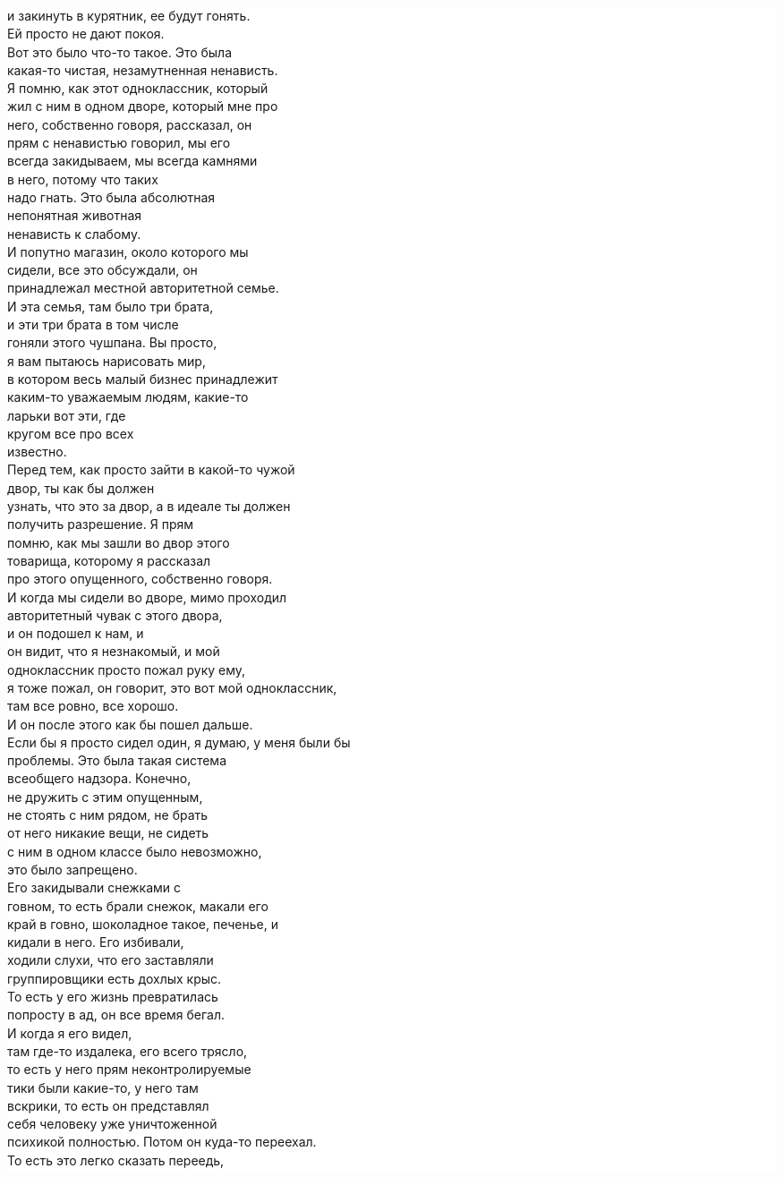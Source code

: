 и закинуть в курятник, ее будут гонять.  
Ей просто не дают покоя.  
Вот это было что-то такое. Это была  
какая-то чистая, незамутненная ненависть.  
Я помню, как этот одноклассник, который  
жил с ним в одном дворе, который мне про  
него, собственно говоря, рассказал, он  
прям с ненавистью говорил, мы его  
всегда закидываем, мы всегда камнями  
в него, потому что таких  
надо гнать. Это была абсолютная  
непонятная животная  
ненависть к слабому.  
И попутно магазин, около которого мы  
сидели, все это обсуждали, он  
принадлежал местной авторитетной семье.  
И эта семья, там было три брата,  
и эти три брата в том числе  
гоняли этого чушпана. Вы просто,  
я вам пытаюсь нарисовать мир,  
в котором весь малый бизнес принадлежит  
каким-то уважаемым людям, какие-то  
ларьки вот эти, где  
кругом все про всех  
известно.  
Перед тем, как просто зайти в какой-то чужой  
двор, ты как бы должен  
узнать, что это за двор, а в идеале ты должен  
получить разрешение. Я прям  
помню, как мы зашли во двор этого  
товарища, которому я рассказал  
про этого опущенного, собственно говоря.  
И когда мы сидели во дворе, мимо проходил  
авторитетный чувак с этого двора,  
и он подошел к нам, и  
он видит, что я незнакомый, и мой  
одноклассник просто пожал руку ему,  
я тоже пожал, он говорит, это вот мой одноклассник,  
там все ровно, все хорошо.  
И он после этого как бы пошел дальше.  
Если бы я просто сидел один, я думаю, у меня были бы  
проблемы. Это была такая система  
всеобщего надзора. Конечно,  
не дружить с этим опущенным,  
не стоять с ним рядом, не брать  
от него никакие вещи, не сидеть  
с ним в одном классе было невозможно,  
это было запрещено.  
Его закидывали снежками с  
говном, то есть брали снежок, макали его  
край в говно, шоколадное такое, печенье, и  
кидали в него. Его избивали,  
ходили слухи, что его заставляли  
группировщики есть дохлых крыс.  
То есть у его жизнь превратилась  
попросту в ад, он все время бегал.  
И когда я его видел,  
там где-то издалека, его всего трясло,  
то есть у него прям неконтролируемые  
тики были какие-то, у него там  
вскрики, то есть он представлял  
себя человеку уже уничтоженной  
психикой полностью. Потом он куда-то переехал.  
То есть это легко сказать переедь,  